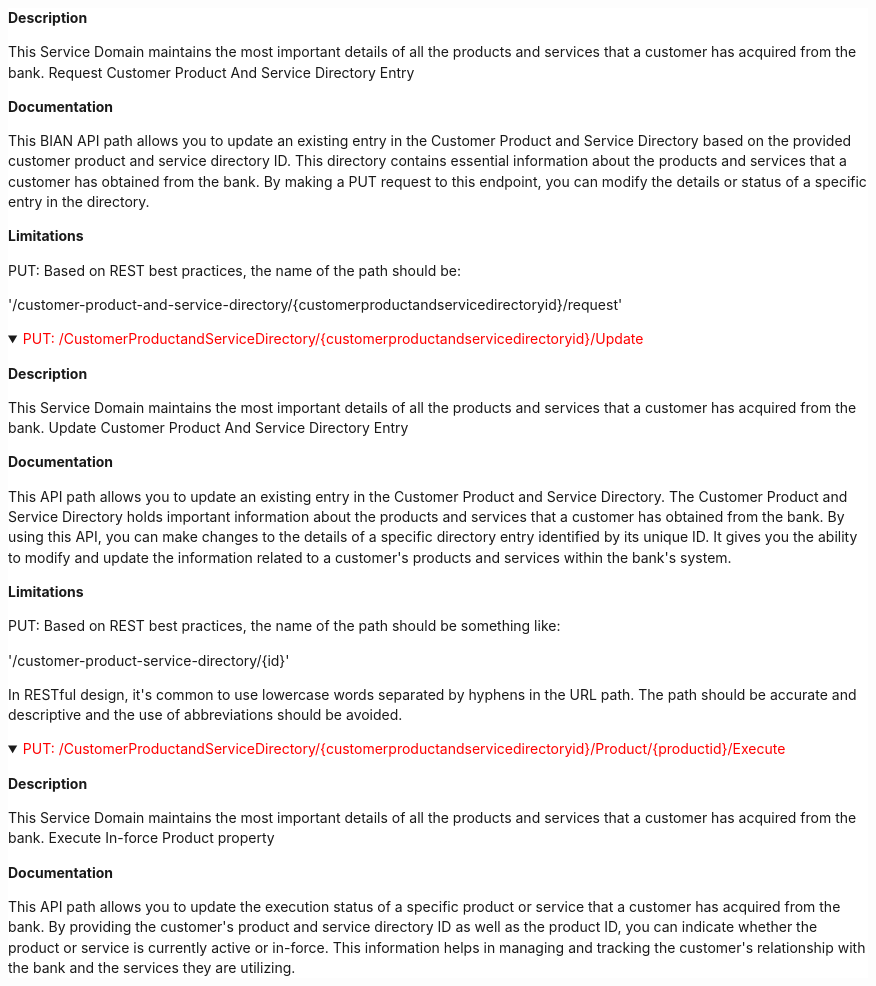   **Description**

  This Service Domain maintains the most important details of all the products and services that a customer has acquired from the bank. Request Customer Product And Service Directory Entry

  **Documentation**

  This BIAN API path allows you to update an existing entry in the Customer Product and Service Directory based on the provided customer product and service directory ID. This directory contains essential information about the products and services that a customer has obtained from the bank. By making a PUT request to this endpoint, you can modify the details or status of a specific entry in the directory.

  **Limitations**

  PUT: Based on REST best practices, the name of the path should be:

'/customer-product-and-service-directory/{customerproductandservicedirectoryid}/request'

</details>

<details open>
  <summary><span style='color:red;'>PUT: /CustomerProductandServiceDirectory/{customerproductandservicedirectoryid}/Update</span></summary>

  **Description**

  This Service Domain maintains the most important details of all the products and services that a customer has acquired from the bank. Update Customer Product And Service Directory Entry

  **Documentation**

  This API path allows you to update an existing entry in the Customer Product and Service Directory. The Customer Product and Service Directory holds important information about the products and services that a customer has obtained from the bank. By using this API, you can make changes to the details of a specific directory entry identified by its unique ID. It gives you the ability to modify and update the information related to a customer's products and services within the bank's system.

  **Limitations**

  PUT: Based on REST best practices, the name of the path should be something like:

'/customer-product-service-directory/{id}' 

In RESTful design, it's common to use lowercase words separated by hyphens in the URL path. The path should be accurate and descriptive and the use of abbreviations should be avoided.

</details>

<details open>
  <summary><span style='color:red;'>PUT: /CustomerProductandServiceDirectory/{customerproductandservicedirectoryid}/Product/{productid}/Execute</span></summary>

  **Description**

  This Service Domain maintains the most important details of all the products and services that a customer has acquired from the bank. Execute In-force Product property

  **Documentation**

  This API path allows you to update the execution status of a specific product or service that a customer has acquired from the bank. By providing the customer's product and service directory ID as well as the product ID, you can indicate whether the product or service is currently active or in-force. This information helps in managing and tracking the customer's relationship with the bank and the services they are utilizing.
